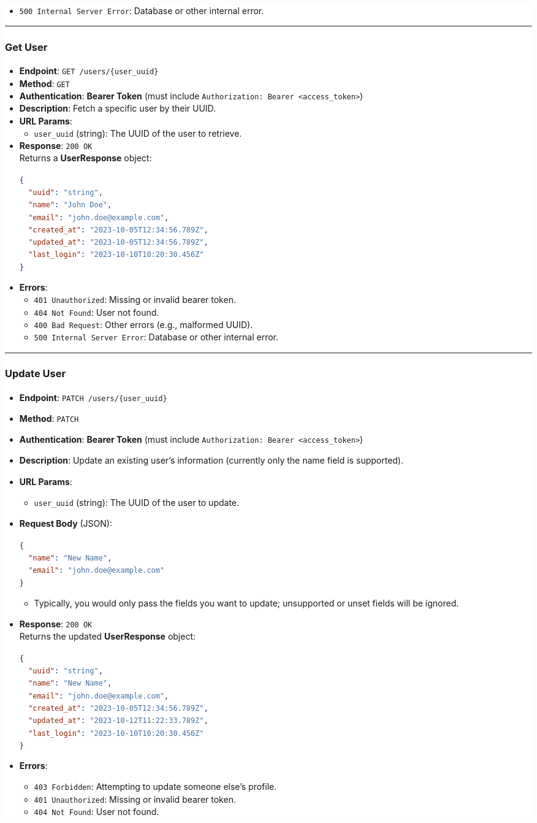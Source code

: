   - `500 Internal Server Error`: Database or other internal error.

---

### Get User
- **Endpoint**: `GET /users/{user_uuid}`
- **Method**: `GET`
- **Authentication**: **Bearer Token** (must include `Authorization: Bearer <access_token>`)
- **Description**: Fetch a specific user by their UUID.
- **URL Params**:
  - `user_uuid` (string): The UUID of the user to retrieve.
- **Response**: `200 OK`  
  Returns a **UserResponse** object:
  ```json
  {
    "uuid": "string",
    "name": "John Doe",
    "email": "john.doe@example.com",
    "created_at": "2023-10-05T12:34:56.789Z",
    "updated_at": "2023-10-05T12:34:56.789Z",
    "last_login": "2023-10-10T10:20:30.456Z"
  }
  ```
- **Errors**:
  - `401 Unauthorized`: Missing or invalid bearer token.
  - `404 Not Found`: User not found.
  - `400 Bad Request`: Other errors (e.g., malformed UUID).
  - `500 Internal Server Error`: Database or other internal error.

---

### Update User
- **Endpoint**: `PATCH /users/{user_uuid}`
- **Method**: `PATCH`
- **Authentication**: **Bearer Token** (must include `Authorization: Bearer <access_token>`)
- **Description**: Update an existing user’s information (currently only the name field is supported).
- **URL Params**:
  - `user_uuid` (string): The UUID of the user to update.
- **Request Body** (JSON):
  ```json
  {
    "name": "New Name",
    "email": "john.doe@example.com" 
  }
  ```
  - Typically, you would only pass the fields you want to update; unsupported or unset fields will be ignored.
  
- **Response**: `200 OK`  
  Returns the updated **UserResponse** object:
  ```json
  {
    "uuid": "string",
    "name": "New Name",
    "email": "john.doe@example.com",
    "created_at": "2023-10-05T12:34:56.789Z",
    "updated_at": "2023-10-12T11:22:33.789Z",
    "last_login": "2023-10-10T10:20:30.456Z"
  }
  ```
- **Errors**:
  - `403 Forbidden`: Attempting to update someone else’s profile.
  - `401 Unauthorized`: Missing or invalid bearer token.
  - `404 Not Found`: User not found.